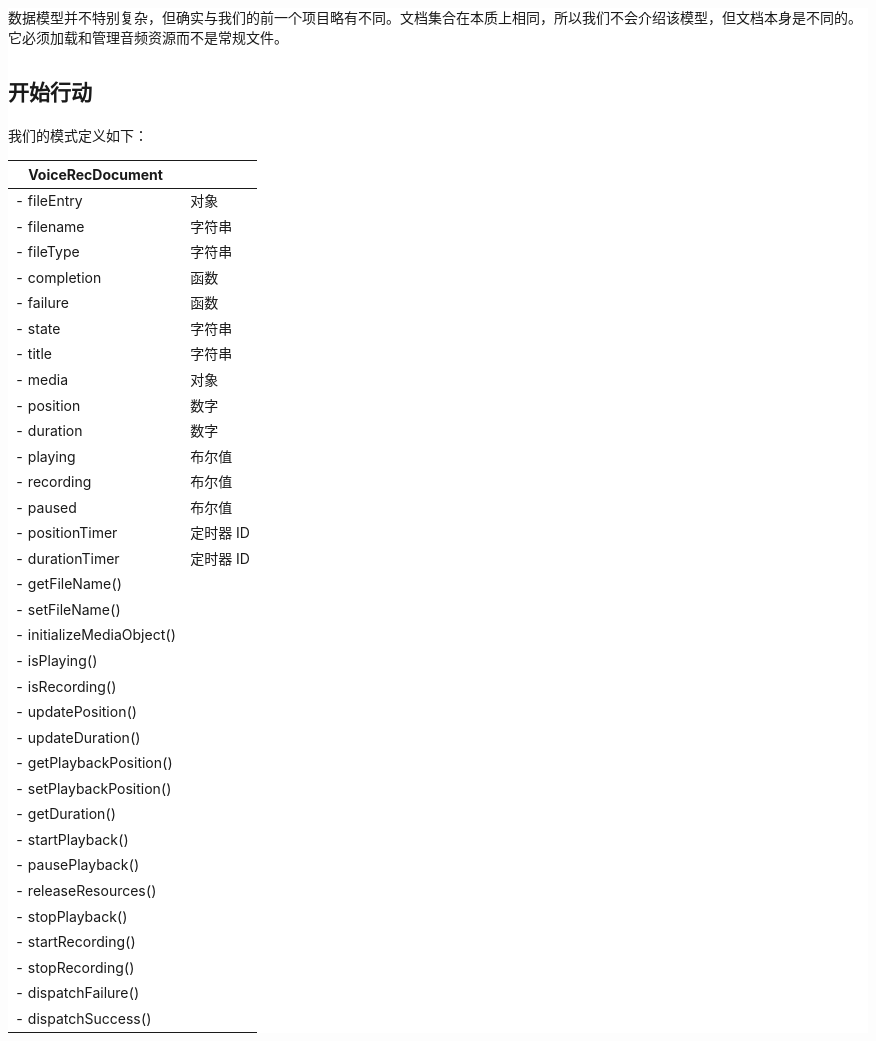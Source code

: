 数据模型并不特别复杂，但确实与我们的前一个项目略有不同。文档集合在本质上相同，所以我们不会介绍该模型，但文档本身是不同的。它必须加载和管理音频资源而不是常规文件。

## 开始行动

我们的模式定义如下：

| VoiceRecDocument |   |
| --- | --- |
| - fileEntry | 对象 |
| - filename | 字符串 |
| - fileType | 字符串 |
| - completion | 函数 |
| - failure | 函数 |
| - state | 字符串 |
| - title | 字符串 |
| - media | 对象 |
| - position | 数字 |
| - duration | 数字 |
| - playing | 布尔值 |
| - recording | 布尔值 |
| - paused | 布尔值 |
| - positionTimer | 定时器 ID |
| - durationTimer | 定时器 ID |
| - getFileName() |   |
| - setFileName() |
| - initializeMediaObject() |
| - isPlaying() |
| - isRecording() |
| - updatePosition() |
| - updateDuration() |
| - getPlaybackPosition() |
| - setPlaybackPosition() |
| - getDuration() |
| - startPlayback() |
| - pausePlayback() |
| - releaseResources() |
| - stopPlayback() |
| - startRecording() |
| - stopRecording() |
| - dispatchFailure() |
| - dispatchSuccess() |